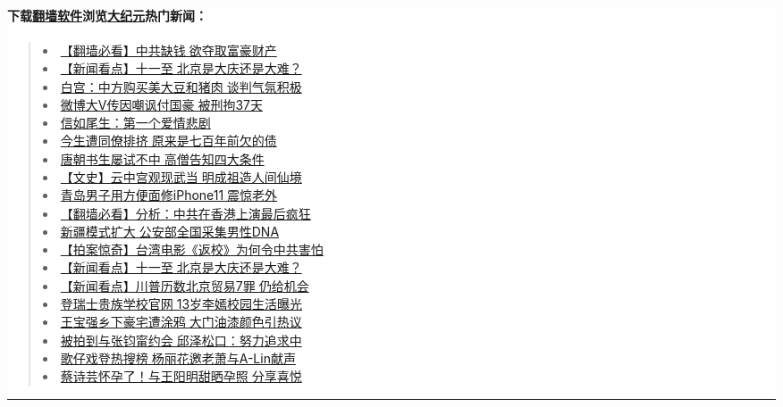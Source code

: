 #### 下载<a href="https://git.io/JesJV">翻墙软件</a>浏览<a href="http://www.epochtimes.com">大纪元</a>热门新闻：
> <li><a href="http://www.epochtimes.com/gb/19/9/25/n11546931.htm">【翻墙必看】中共缺钱 欲夺取富豪财产</a></li>
> <li><a href="http://www.epochtimes.com/gb/19/9/26/n11548856.htm">【新闻看点】十一至 北京是大庆还是大难？</a></li>
> <li><a href="http://www.epochtimes.com/gb/19/9/26/n11548713.htm">白宫：中方购买美大豆和猪肉 谈判气氛积极</a></li>
> <li><a href="http://www.epochtimes.com/gb/19/9/26/n11548966.htm">微博大V传因嘲讽付国豪 被刑拘37天</a></li>
> <li><a href="http://www.epochtimes.com/gb/12/4/16/n3566971.htm">信如尾生：第一个爱情悲剧</a></li>
> <li><a href="http://www.epochtimes.com/gb/15/9/3/n4519621.htm">今生遭同僚排挤 原来是七百年前欠的债</a></li>
> <li><a href="http://www.epochtimes.com/gb/19/9/20/n11534314.htm">唐朝书生屡试不中 高僧告知四大条件</a></li>
> <li><a href="http://www.epochtimes.com/gb/16/7/1/n8056353.htm">【文史】云中宫观现武当 明成祖造人间仙境</a></li>
> <li><a href="http://www.epochtimes.com/gb/19/9/25/n11546708.htm">青岛男子用方便面修iPhone11 震惊老外</a></li>
> <li><a href="http://www.epochtimes.com/gb/19/9/25/n11545125.htm">【翻墙必看】分析：中共在香港上演最后疯狂</a></li>
> <li><a href="http://www.epochtimes.com/gb/19/9/25/n11546501.htm">新疆模式扩大 公安部全国采集男性DNA</a></li>
> <li><a href="http://www.epochtimes.com/gb/19/9/24/n11542455.htm">【拍案惊奇】台湾电影《返校》为何令中共害怕</a></li>
> <li><a href="http://www.epochtimes.com/gb/19/9/26/n11548856.htm">【新闻看点】十一至 北京是大庆还是大难？</a></li>
> <li><a href="http://www.epochtimes.com/gb/19/9/25/n11546490.htm">【新闻看点】川普历数北京贸易7罪 仍给机会</a></li>
> <li><a href="http://www.epochtimes.com/gb/19/9/24/n11544222.htm">登瑞士贵族学校官网 13岁李嫣校园生活曝光</a></li>
> <li><a href="http://www.epochtimes.com/gb/19/9/24/n11544375.htm">王宝强乡下豪宅遭涂鸦 大门油漆颜色引热议</a></li>
> <li><a href="http://www.epochtimes.com/gb/19/9/25/n11545153.htm">被拍到与张钧甯约会 邱泽松口：努力追求中</a></li>
> <li><a href="http://www.epochtimes.com/gb/19/9/25/n11545320.htm">歌仔戏登热搜榜 杨丽花邀老萧与A-Lin献声</a></li>
> <li><a href="http://www.epochtimes.com/gb/19/9/26/n11547898.htm">蔡诗芸怀孕了！与王阳明甜晒孕照 分享喜悦</a></li>
<hr>
